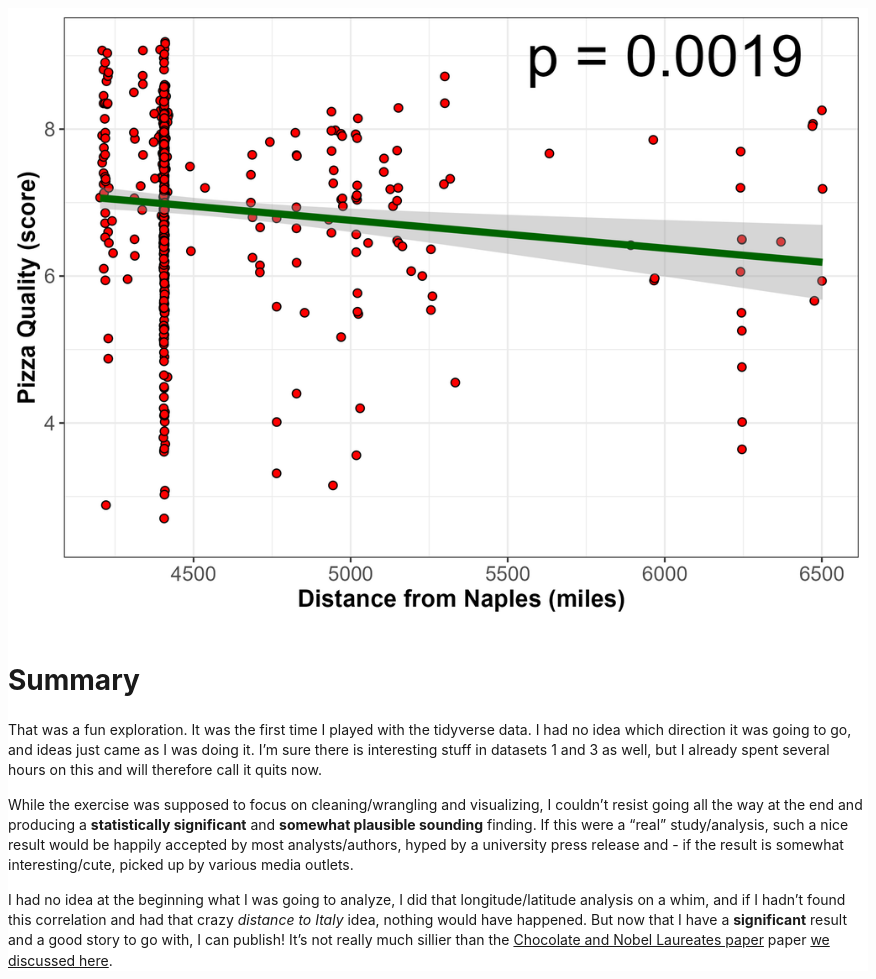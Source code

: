 <img src="pizzadistance.png" width="1050" style="display: block; margin: auto;" />

# Summary

That was a fun exploration. It was the first time I played with the tidyverse data. I had no idea which direction it was going to go, and ideas just came as I was doing it. I’m sure there is interesting stuff in datasets 1 and 3 as well, but I already spent several hours on this and will therefore call it quits now.

While the exercise was supposed to focus on cleaning/wrangling and visualizing, I couldn’t resist going all the way at the end and producing a **statistically significant** and **somewhat plausible sounding** finding. If this were a “real” study/analysis, such a nice result would be happily accepted by most analysts/authors, hyped by a university press release and - if the result is somewhat interesting/cute, picked up by various media outlets.

I had no idea at the beginning what I was going to analyze, I did that longitude/latitude analysis on a whim, and if I hadn’t found this correlation and had that crazy *distance to Italy* idea, nothing would have happened. But now that I have a **significant** result and a good story to go with, I can publish! It’s not really much sillier than the [Chocolate and Nobel Laureates paper](https://www.nejm.org/doi/full/10.1056/NEJMon1211064) paper [we discussed here](https://andreashandel.github.io/MADAcourse/4a_Data_Analysis_Overview.html).
